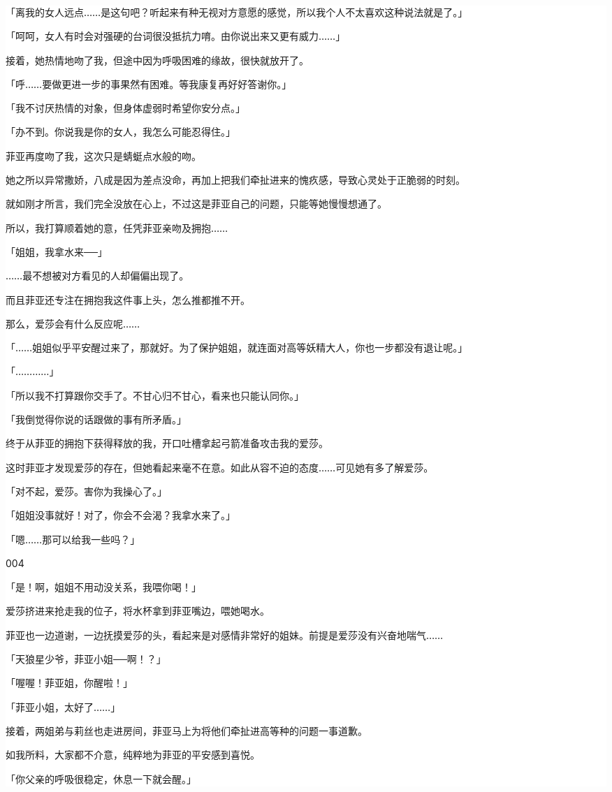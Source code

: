 「离我的女人远点……是这句吧？听起来有种无视对方意愿的感觉，所以我个人不太喜欢这种说法就是了。」

「呵呵，女人有时会对强硬的台词很没抵抗力唷。由你说出来又更有威力……」

接着，她热情地吻了我，但途中因为呼吸困难的缘故，很快就放开了。

「呼……要做更进一步的事果然有困难。等我康复再好好答谢你。」

「我不讨厌热情的对象，但身体虚弱时希望你安分点。」

「办不到。你说我是你的女人，我怎么可能忍得住。」

菲亚再度吻了我，这次只是蜻蜓点水般的吻。

她之所以异常撒娇，八成是因为差点没命，再加上把我们牵扯进来的愧疚感，导致心灵处于正脆弱的时刻。

就如刚才所言，我们完全没放在心上，不过这是菲亚自己的问题，只能等她慢慢想通了。

所以，我打算顺着她的意，任凭菲亚亲吻及拥抱……

「姐姐，我拿水来──」

……最不想被对方看见的人却偏偏出现了。

而且菲亚还专注在拥抱我这件事上头，怎么推都推不开。

那么，爱莎会有什么反应呢……

「……姐姐似乎平安醒过来了，那就好。为了保护姐姐，就连面对高等妖精大人，你也一步都没有退让呢。」

「…………」

「所以我不打算跟你交手了。不甘心归不甘心，看来也只能认同你。」

「我倒觉得你说的话跟做的事有所矛盾。」

终于从菲亚的拥抱下获得释放的我，开口吐槽拿起弓箭准备攻击我的爱莎。

这时菲亚才发现爱莎的存在，但她看起来毫不在意。如此从容不迫的态度……可见她有多了解爱莎。

「对不起，爱莎。害你为我操心了。」

「姐姐没事就好！对了，你会不会渴？我拿水来了。」

「嗯……那可以给我一些吗？」

004

「是！啊，姐姐不用动没关系，我喂你喝！」

爱莎挤进来抢走我的位子，将水杯拿到菲亚嘴边，喂她喝水。

菲亚也一边道谢，一边抚摸爱莎的头，看起来是对感情非常好的姐妹。前提是爱莎没有兴奋地喘气……

「天狼星少爷，菲亚小姐──啊！？」

「喔喔！菲亚姐，你醒啦！」

「菲亚小姐，太好了……」

接着，两姐弟与莉丝也走进房间，菲亚马上为将他们牵扯进高等种的问题一事道歉。

如我所料，大家都不介意，纯粹地为菲亚的平安感到喜悦。

「你父亲的呼吸很稳定，休息一下就会醒。」
